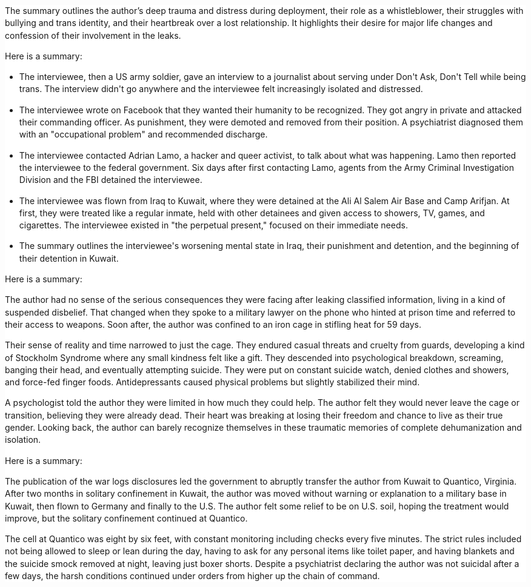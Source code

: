 The summary outlines the author’s deep trauma and distress during deployment, their role as a whistleblower, their struggles with bullying and trans identity, and their heartbreak over a lost relationship. It highlights their desire for major life changes and confession of their involvement in the leaks.

 Here is a summary:

- The interviewee, then a US army soldier, gave an interview to a journalist about serving under Don't Ask, Don't Tell while being trans. The interview didn't go anywhere and the interviewee felt increasingly isolated and distressed. 

- The interviewee wrote on Facebook that they wanted their humanity to be recognized. They got angry in private and attacked their commanding officer. As punishment, they were demoted and removed from their position. A psychiatrist diagnosed them with an "occupational problem" and recommended discharge.

- The interviewee contacted Adrian Lamo, a hacker and queer activist, to talk about what was happening. Lamo then reported the interviewee to the federal government. Six days after first contacting Lamo, agents from the Army Criminal Investigation Division and the FBI detained the interviewee. 

- The interviewee was flown from Iraq to Kuwait, where they were detained at the Ali Al Salem Air Base and Camp Arifjan. At first, they were treated like a regular inmate, held with other detainees and given access to showers, TV, games, and cigarettes. The interviewee existed in "the perpetual present," focused on their immediate needs.

- The summary outlines the interviewee's worsening mental state in Iraq, their punishment and detention, and the beginning of their detention in Kuwait.

 Here is a summary:

The author had no sense of the serious consequences they were facing after leaking classified information, living in a kind of suspended disbelief. That changed when they spoke to a military lawyer on the phone who hinted at prison time and referred to their access to weapons. Soon after, the author was confined to an iron cage in stifling heat for 59 days. 

Their sense of reality and time narrowed to just the cage. They endured casual threats and cruelty from guards, developing a kind of Stockholm Syndrome where any small kindness felt like a gift. They descended into psychological breakdown, screaming, banging their head, and eventually attempting suicide. They were put on constant suicide watch, denied clothes and showers, and force-fed finger foods. Antidepressants caused physical problems but slightly stabilized their mind.

A psychologist told the author they were limited in how much they could help. The author felt they would never leave the cage or transition, believing they were already dead. Their heart was breaking at losing their freedom and chance to live as their true gender. Looking back, the author can barely recognize themselves in these traumatic memories of complete dehumanization and isolation.

 Here is a summary:

The publication of the war logs disclosures led the government to abruptly transfer the author from Kuwait to Quantico, Virginia. After two months in solitary confinement in Kuwait, the author was moved without warning or explanation to a military base in Kuwait, then flown to Germany and finally to the U.S. The author felt some relief to be on U.S. soil, hoping the treatment would improve, but the solitary confinement continued at Quantico. 

The cell at Quantico was eight by six feet, with constant monitoring including checks every five minutes. The strict rules included not being allowed to sleep or lean during the day, having to ask for any personal items like toilet paper, and having blankets and the suicide smock removed at night, leaving just boxer shorts. Despite a psychiatrist declaring the author was not suicidal after a few days, the harsh conditions continued under orders from higher up the chain of command.
